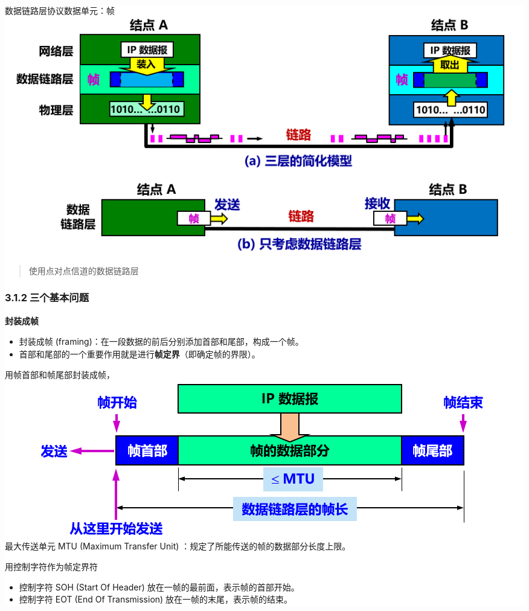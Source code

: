 数据链路层协议数据单元：帧
![20221002184014](image/第3章数据链路层/20221002184014.png)

![20221002184034](image/第3章数据链路层/20221002184034.png)
> 使用点对点信道的数据链路层

### 3.1.2 三个基本问题
**封装成帧**
- 封装成帧 (framing)：在一段数据的前后分别添加首部和尾部，构成一个帧。
- 首部和尾部的一个重要作用就是进行**帧定界**（即确定帧的界限）。

用帧首部和帧尾部封装成帧，
![20221002184233](image/第3章数据链路层/20221002184233.png)
最大传送单元 MTU (Maximum Transfer Unit) ：规定了所能传送的帧的数据部分长度上限。

用控制字符作为帧定界符
- 控制字符 SOH (Start Of Header) 放在一帧的最前面，表示帧的首部开始。
- 控制字符 EOT (End Of Transmission) 放在一帧的末尾，表示帧的结束。
